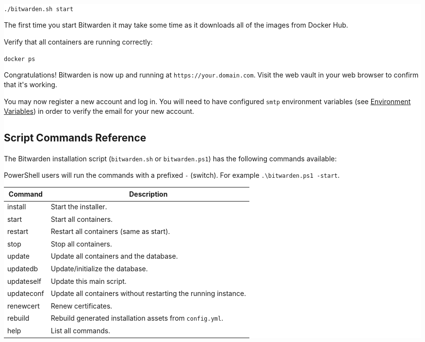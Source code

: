 ```
./bitwarden.sh start
```

The first time you start Bitwarden it may take some time as it downloads all of the images from Docker Hub.

Verify that all containers are running correctly:

```
docker ps
```

Congratulations! Bitwarden is now up and running at `https://your.domain.com`. Visit the web vault in your web browser to confirm that it's working.

You may now register a new account and log in. You will need to have configured `smtp` environment variables (see [Environment Variables](#environment-variable)) in order to verify the email for your new account.

## Script Commands Reference

The Bitwarden installation script (`bitwarden.sh` or `bitwarden.ps1`) has the following commands available:

PowerShell users will run the commands with a prefixed `-` (switch). For example `.\bitwarden.ps1 -start`.

| Command    | Description                                                    |
|------------|----------------------------------------------------------------|
| install    | Start the installer.                                           |
| start      | Start all containers.                                          |
| restart    | Restart all containers (same as start).                        |
| stop       | Stop all containers.                                           |
| update     | Update all containers and the database.                        |
| updatedb   | Update/initialize the database.                                |
| updateself | Update this main script.                                       |
| updateconf | Update all containers without restarting the running instance. |
| renewcert  | Renew certificates.                                            |
| rebuild    | Rebuild generated installation assets from `config.yml`.       |
| help       | List all commands.                                             |
